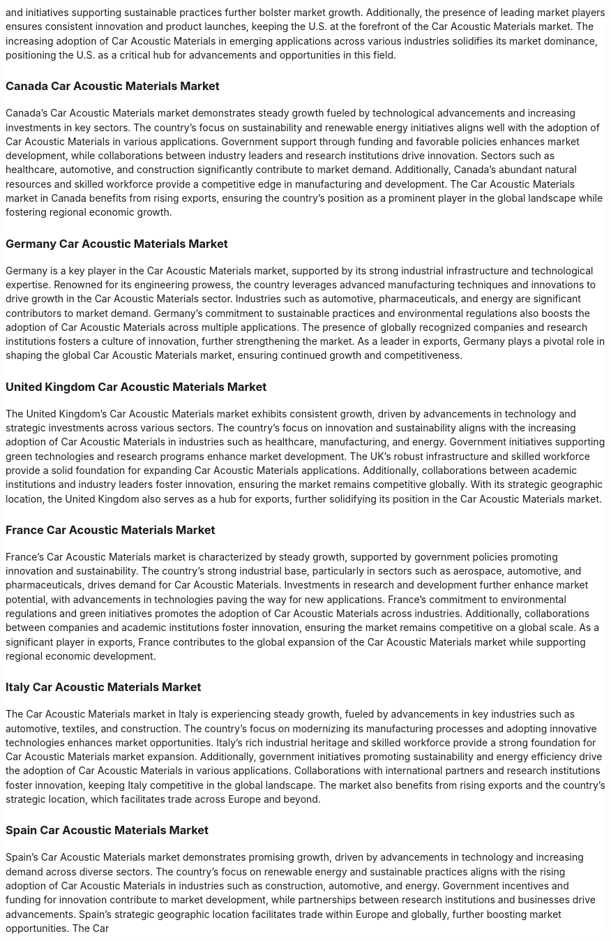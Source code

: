 and initiatives supporting sustainable practices further bolster market growth. Additionally, the presence of leading market players ensures consistent innovation and product launches, keeping the U.S. at the forefront of the Car Acoustic Materials market. The increasing adoption of Car Acoustic Materials in emerging applications across various industries solidifies its market dominance, positioning the U.S. as a critical hub for advancements and opportunities in this field.</p><h3>Canada Car Acoustic Materials Market</h3><p>Canada&rsquo;s Car Acoustic Materials market demonstrates steady growth fueled by technological advancements and increasing investments in key sectors. The country&rsquo;s focus on sustainability and renewable energy initiatives aligns well with the adoption of Car Acoustic Materials in various applications. Government support through funding and favorable policies enhances market development, while collaborations between industry leaders and research institutions drive innovation. Sectors such as healthcare, automotive, and construction significantly contribute to market demand. Additionally, Canada&rsquo;s abundant natural resources and skilled workforce provide a competitive edge in manufacturing and development. The Car Acoustic Materials market in Canada benefits from rising exports, ensuring the country&rsquo;s position as a prominent player in the global landscape while fostering regional economic growth.</p><h3>Germany Car Acoustic Materials Market</h3><p>Germany is a key player in the Car Acoustic Materials market, supported by its strong industrial infrastructure and technological expertise. Renowned for its engineering prowess, the country leverages advanced manufacturing techniques and innovations to drive growth in the Car Acoustic Materials sector. Industries such as automotive, pharmaceuticals, and energy are significant contributors to market demand. Germany&rsquo;s commitment to sustainable practices and environmental regulations also boosts the adoption of Car Acoustic Materials across multiple applications. The presence of globally recognized companies and research institutions fosters a culture of innovation, further strengthening the market. As a leader in exports, Germany plays a pivotal role in shaping the global Car Acoustic Materials market, ensuring continued growth and competitiveness.</p><h3>United Kingdom Car Acoustic Materials Market</h3><p>The United Kingdom&rsquo;s Car Acoustic Materials market exhibits consistent growth, driven by advancements in technology and strategic investments across various sectors. The country&rsquo;s focus on innovation and sustainability aligns with the increasing adoption of Car Acoustic Materials in industries such as healthcare, manufacturing, and energy. Government initiatives supporting green technologies and research programs enhance market development. The UK&rsquo;s robust infrastructure and skilled workforce provide a solid foundation for expanding Car Acoustic Materials applications. Additionally, collaborations between academic institutions and industry leaders foster innovation, ensuring the market remains competitive globally. With its strategic geographic location, the United Kingdom also serves as a hub for exports, further solidifying its position in the Car Acoustic Materials market.</p><h3>France Car Acoustic Materials Market</h3><p>France&rsquo;s Car Acoustic Materials market is characterized by steady growth, supported by government policies promoting innovation and sustainability. The country&rsquo;s strong industrial base, particularly in sectors such as aerospace, automotive, and pharmaceuticals, drives demand for Car Acoustic Materials. Investments in research and development further enhance market potential, with advancements in technologies paving the way for new applications. France&rsquo;s commitment to environmental regulations and green initiatives promotes the adoption of Car Acoustic Materials across industries. Additionally, collaborations between companies and academic institutions foster innovation, ensuring the market remains competitive on a global scale. As a significant player in exports, France contributes to the global expansion of the Car Acoustic Materials market while supporting regional economic development.</p><h3>Italy Car Acoustic Materials Market</h3><p>The Car Acoustic Materials market in Italy is experiencing steady growth, fueled by advancements in key industries such as automotive, textiles, and construction. The country&rsquo;s focus on modernizing its manufacturing processes and adopting innovative technologies enhances market opportunities. Italy&rsquo;s rich industrial heritage and skilled workforce provide a strong foundation for Car Acoustic Materials market expansion. Additionally, government initiatives promoting sustainability and energy efficiency drive the adoption of Car Acoustic Materials in various applications. Collaborations with international partners and research institutions foster innovation, keeping Italy competitive in the global landscape. The market also benefits from rising exports and the country&rsquo;s strategic location, which facilitates trade across Europe and beyond.</p><h3>Spain Car Acoustic Materials Market</h3><p>Spain&rsquo;s Car Acoustic Materials market demonstrates promising growth, driven by advancements in technology and increasing demand across diverse sectors. The country&rsquo;s focus on renewable energy and sustainable practices aligns with the rising adoption of Car Acoustic Materials in industries such as construction, automotive, and energy. Government incentives and funding for innovation contribute to market development, while partnerships between research institutions and businesses drive advancements. Spain&rsquo;s strategic geographic location facilitates trade within Europe and globally, further boosting market opportunities. The Car
